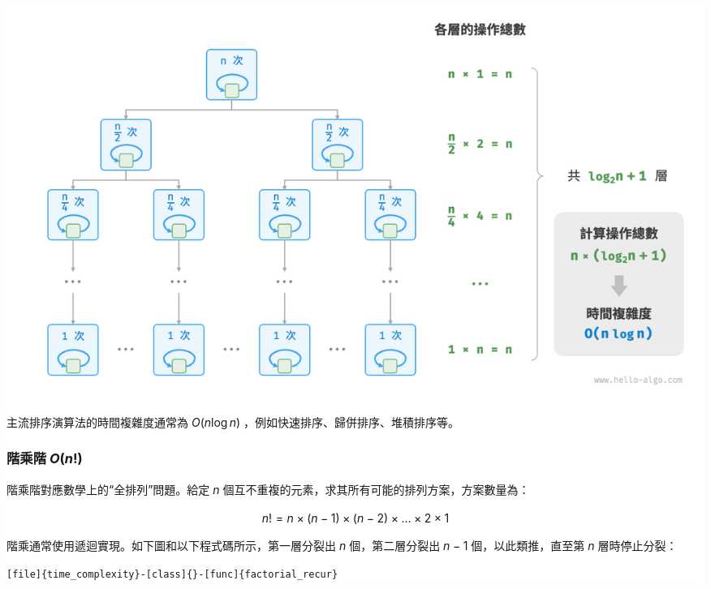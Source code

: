 ![線性對數階的時間複雜度](time_complexity.assets/time_complexity_logarithmic_linear.png)

主流排序演算法的時間複雜度通常為 $O(n \log n)$ ，例如快速排序、歸併排序、堆積排序等。

### 階乘階 $O(n!)$

階乘階對應數學上的“全排列”問題。給定 $n$ 個互不重複的元素，求其所有可能的排列方案，方案數量為：

$$
n! = n \times (n - 1) \times (n - 2) \times \dots \times 2 \times 1
$$

階乘通常使用遞迴實現。如下圖和以下程式碼所示，第一層分裂出 $n$ 個，第二層分裂出 $n - 1$ 個，以此類推，直至第 $n$ 層時停止分裂：

```src
[file]{time_complexity}-[class]{}-[func]{factorial_recur}
```
